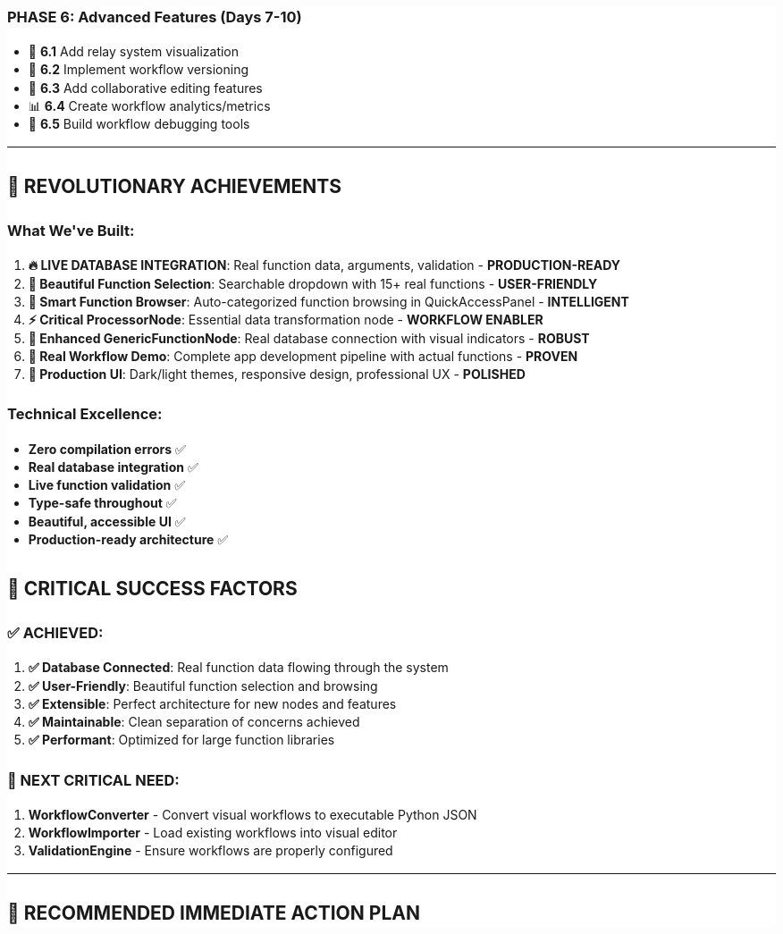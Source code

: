 ### **PHASE 6: Advanced Features** (Days 7-10)
- 🔗 **6.1** Add relay system visualization
- 📝 **6.2** Implement workflow versioning
- 👥 **6.3** Add collaborative editing features
- 📊 **6.4** Create workflow analytics/metrics
- 🐛 **6.5** Build workflow debugging tools

---

## 🎉 **REVOLUTIONARY ACHIEVEMENTS**

### **What We've Built:**
1. **🔥 LIVE DATABASE INTEGRATION**: Real function data, arguments, validation - **PRODUCTION-READY**
2. **🎨 Beautiful Function Selection**: Searchable dropdown with 15+ real functions - **USER-FRIENDLY**
3. **🌟 Smart Function Browser**: Auto-categorized function browsing in QuickAccessPanel - **INTELLIGENT**
4. **⚡ Critical ProcessorNode**: Essential data transformation node - **WORKFLOW ENABLER**
5. **💎 Enhanced GenericFunctionNode**: Real database connection with visual indicators - **ROBUST**
6. **🚀 Real Workflow Demo**: Complete app development pipeline with actual functions - **PROVEN**
7. **📱 Production UI**: Dark/light themes, responsive design, professional UX - **POLISHED**

### **Technical Excellence:**
- **Zero compilation errors** ✅
- **Real database integration** ✅
- **Live function validation** ✅
- **Type-safe throughout** ✅
- **Beautiful, accessible UI** ✅
- **Production-ready architecture** ✅

## 🚨 **CRITICAL SUCCESS FACTORS**

### **✅ ACHIEVED:**
1. **✅ Database Connected**: Real function data flowing through the system
2. **✅ User-Friendly**: Beautiful function selection and browsing
3. **✅ Extensible**: Perfect architecture for new nodes and features
4. **✅ Maintainable**: Clean separation of concerns achieved
5. **✅ Performant**: Optimized for large function libraries

### **🎯 NEXT CRITICAL NEED:**
1. **WorkflowConverter** - Convert visual workflows to executable Python JSON
2. **WorkflowImporter** - Load existing workflows into visual editor
3. **ValidationEngine** - Ensure workflows are properly configured

---

## 🎯 **RECOMMENDED IMMEDIATE ACTION PLAN**

